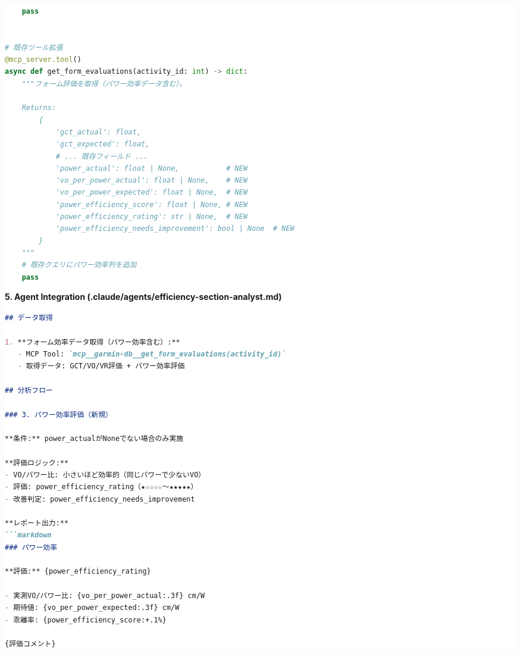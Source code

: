 ```python
    pass


# 既存ツール拡張
@mcp_server.tool()
async def get_form_evaluations(activity_id: int) -> dict:
    """フォーム評価を取得（パワー効率データ含む）。

    Returns:
        {
            'gct_actual': float,
            'gct_expected': float,
            # ... 既存フィールド ...
            'power_actual': float | None,           # NEW
            'vo_per_power_actual': float | None,    # NEW
            'vo_per_power_expected': float | None,  # NEW
            'power_efficiency_score': float | None, # NEW
            'power_efficiency_rating': str | None,  # NEW
            'power_efficiency_needs_improvement': bool | None  # NEW
        }
    """
    # 既存クエリにパワー効率列を追加
    pass
```

**5. Agent Integration (.claude/agents/efficiency-section-analyst.md)**

```markdown
## データ取得

1. **フォーム効率データ取得（パワー効率含む）:**
   - MCP Tool: `mcp__garmin-db__get_form_evaluations(activity_id)`
   - 取得データ: GCT/VO/VR評価 + パワー効率評価

## 分析フロー

### 3. パワー効率評価（新規）

**条件:** power_actualがNoneでない場合のみ実施

**評価ロジック:**
- VO/パワー比: 小さいほど効率的（同じパワーで少ないVO）
- 評価: power_efficiency_rating（★☆☆☆☆～★★★★★）
- 改善判定: power_efficiency_needs_improvement

**レポート出力:**
```markdown
### パワー効率

**評価:** {power_efficiency_rating}

- 実測VO/パワー比: {vo_per_power_actual:.3f} cm/W
- 期待値: {vo_per_power_expected:.3f} cm/W
- 乖離率: {power_efficiency_score:+.1%}

{評価コメント}
```
